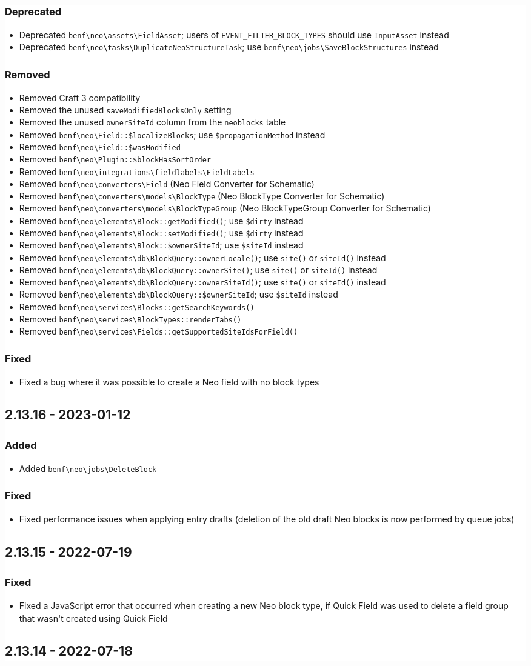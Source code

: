 ### Deprecated
- Deprecated `benf\neo\assets\FieldAsset`; users of `EVENT_FILTER_BLOCK_TYPES` should use `InputAsset` instead
- Deprecated `benf\neo\tasks\DuplicateNeoStructureTask`; use `benf\neo\jobs\SaveBlockStructures` instead

### Removed
- Removed Craft 3 compatibility
- Removed the unused `saveModifiedBlocksOnly` setting
- Removed the unused `ownerSiteId` column from the `neoblocks` table
- Removed `benf\neo\Field::$localizeBlocks`; use `$propagationMethod` instead
- Removed `benf\neo\Field::$wasModified`
- Removed `benf\neo\Plugin::$blockHasSortOrder`
- Removed `benf\neo\integrations\fieldlabels\FieldLabels`
- Removed `benf\neo\converters\Field` (Neo Field Converter for Schematic)
- Removed `benf\neo\converters\models\BlockType` (Neo BlockType Converter for Schematic)
- Removed `benf\neo\converters\models\BlockTypeGroup` (Neo BlockTypeGroup Converter for Schematic)
- Removed `benf\neo\elements\Block::getModified()`; use `$dirty` instead
- Removed `benf\neo\elements\Block::setModified()`; use `$dirty` instead
- Removed `benf\neo\elements\Block::$ownerSiteId`; use `$siteId` instead
- Removed `benf\neo\elements\db\BlockQuery::ownerLocale()`; use `site()` or `siteId()` instead
- Removed `benf\neo\elements\db\BlockQuery::ownerSite()`; use `site()` or `siteId()` instead
- Removed `benf\neo\elements\db\BlockQuery::ownerSiteId()`; use `site()` or `siteId()` instead
- Removed `benf\neo\elements\db\BlockQuery::$ownerSiteId`; use `$siteId` instead
- Removed `benf\neo\services\Blocks::getSearchKeywords()`
- Removed `benf\neo\services\BlockTypes::renderTabs()`
- Removed `benf\neo\services\Fields::getSupportedSiteIdsForField()`

### Fixed
- Fixed a bug where it was possible to create a Neo field with no block types

## 2.13.16 - 2023-01-12

### Added
- Added `benf\neo\jobs\DeleteBlock`

### Fixed
- Fixed performance issues when applying entry drafts (deletion of the old draft Neo blocks is now performed by queue jobs)

## 2.13.15 - 2022-07-19

### Fixed
- Fixed a JavaScript error that occurred when creating a new Neo block type, if Quick Field was used to delete a field group that wasn't created using Quick Field

## 2.13.14 - 2022-07-18
